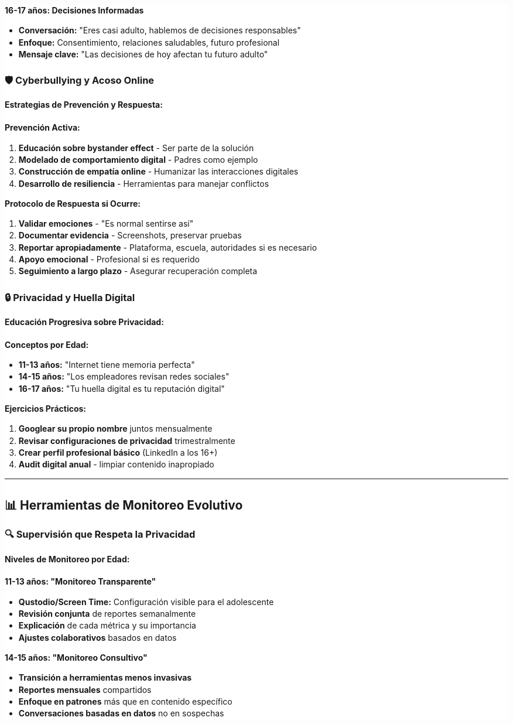 **16-17 años: Decisiones Informadas**
- **Conversación:** "Eres casi adulto, hablemos de decisiones responsables"
- **Enfoque:** Consentimiento, relaciones saludables, futuro profesional
- **Mensaje clave:** "Las decisiones de hoy afectan tu futuro adulto"

### **🛡️ Cyberbullying y Acoso Online**

#### **Estrategias de Prevención y Respuesta:**

**Prevención Activa:**
1. **Educación sobre bystander effect** - Ser parte de la solución
2. **Modelado de comportamiento digital** - Padres como ejemplo
3. **Construcción de empatía online** - Humanizar las interacciones digitales
4. **Desarrollo de resiliencia** - Herramientas para manejar conflictos

**Protocolo de Respuesta si Ocurre:**
1. **Validar emociones** - "Es normal sentirse así"
2. **Documentar evidencia** - Screenshots, preservar pruebas
3. **Reportar apropiadamente** - Plataforma, escuela, autoridades si es necesario
4. **Apoyo emocional** - Profesional si es requerido
5. **Seguimiento a largo plazo** - Asegurar recuperación completa

### **🔒 Privacidad y Huella Digital**

#### **Educación Progresiva sobre Privacidad:**

**Conceptos por Edad:**
- **11-13 años:** "Internet tiene memoria perfecta"
- **14-15 años:** "Los empleadores revisan redes sociales"
- **16-17 años:** "Tu huella digital es tu reputación digital"

**Ejercicios Prácticos:**
1. **Googlear su propio nombre** juntos mensualmente
2. **Revisar configuraciones de privacidad** trimestralmente
3. **Crear perfil profesional básico** (LinkedIn a los 16+)
4. **Audit digital anual** - limpiar contenido inapropiado

---

## 📊 Herramientas de Monitoreo Evolutivo

### **🔍 Supervisión que Respeta la Privacidad**

#### **Niveles de Monitoreo por Edad:**

**11-13 años: "Monitoreo Transparente"**
- **Qustodio/Screen Time:** Configuración visible para el adolescente
- **Revisión conjunta** de reportes semanalmente
- **Explicación** de cada métrica y su importancia
- **Ajustes colaborativos** basados en datos

**14-15 años: "Monitoreo Consultivo"**
- **Transición a herramientas menos invasivas**
- **Reportes mensuales** compartidos
- **Enfoque en patrones** más que en contenido específico
- **Conversaciones basadas en datos** no en sospechas
